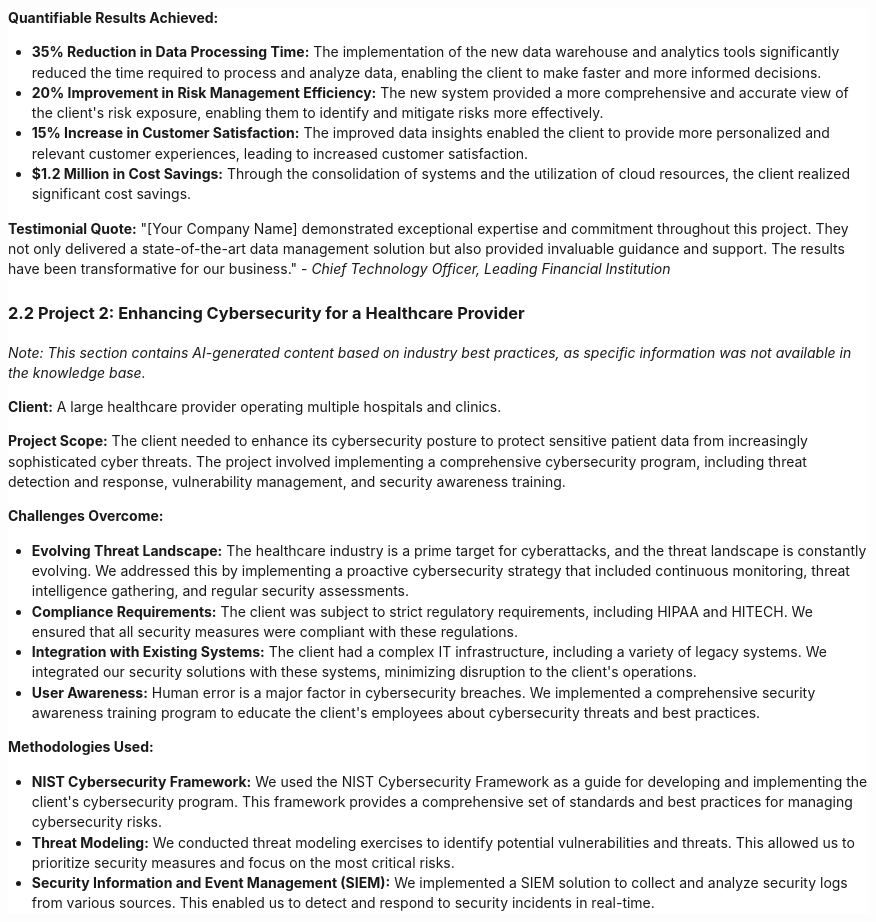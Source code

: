 **Quantifiable Results Achieved:**

*   **35% Reduction in Data Processing Time:** The implementation of the new data warehouse and analytics tools significantly reduced the time required to process and analyze data, enabling the client to make faster and more informed decisions.
*   **20% Improvement in Risk Management Efficiency:** The new system provided a more comprehensive and accurate view of the client's risk exposure, enabling them to identify and mitigate risks more effectively.
*   **15% Increase in Customer Satisfaction:** The improved data insights enabled the client to provide more personalized and relevant customer experiences, leading to increased customer satisfaction.
*   **$1.2 Million in Cost Savings:** Through the consolidation of systems and the utilization of cloud resources, the client realized significant cost savings.

**Testimonial Quote:** "\[Your Company Name] demonstrated exceptional expertise and commitment throughout this project. They not only delivered a state-of-the-art data management solution but also provided invaluable guidance and support. The results have been transformative for our business." - *Chief Technology Officer, Leading Financial Institution*

### 2.2 Project 2: Enhancing Cybersecurity for a Healthcare Provider

*Note: This section contains AI-generated content based on industry best practices, as specific information was not available in the knowledge base.*

**Client:** A large healthcare provider operating multiple hospitals and clinics.

**Project Scope:** The client needed to enhance its cybersecurity posture to protect sensitive patient data from increasingly sophisticated cyber threats. The project involved implementing a comprehensive cybersecurity program, including threat detection and response, vulnerability management, and security awareness training.

**Challenges Overcome:**

*   **Evolving Threat Landscape:** The healthcare industry is a prime target for cyberattacks, and the threat landscape is constantly evolving. We addressed this by implementing a proactive cybersecurity strategy that included continuous monitoring, threat intelligence gathering, and regular security assessments.
*   **Compliance Requirements:** The client was subject to strict regulatory requirements, including HIPAA and HITECH. We ensured that all security measures were compliant with these regulations.
*   **Integration with Existing Systems:** The client had a complex IT infrastructure, including a variety of legacy systems. We integrated our security solutions with these systems, minimizing disruption to the client's operations.
*   **User Awareness:** Human error is a major factor in cybersecurity breaches. We implemented a comprehensive security awareness training program to educate the client's employees about cybersecurity threats and best practices.

**Methodologies Used:**

*   **NIST Cybersecurity Framework:** We used the NIST Cybersecurity Framework as a guide for developing and implementing the client's cybersecurity program. This framework provides a comprehensive set of standards and best practices for managing cybersecurity risks.
*   **Threat Modeling:** We conducted threat modeling exercises to identify potential vulnerabilities and threats. This allowed us to prioritize security measures and focus on the most critical risks.
*   **Security Information and Event Management (SIEM):** We implemented a SIEM solution to collect and analyze security logs from various sources. This enabled us to detect and respond to security incidents in real-time.

